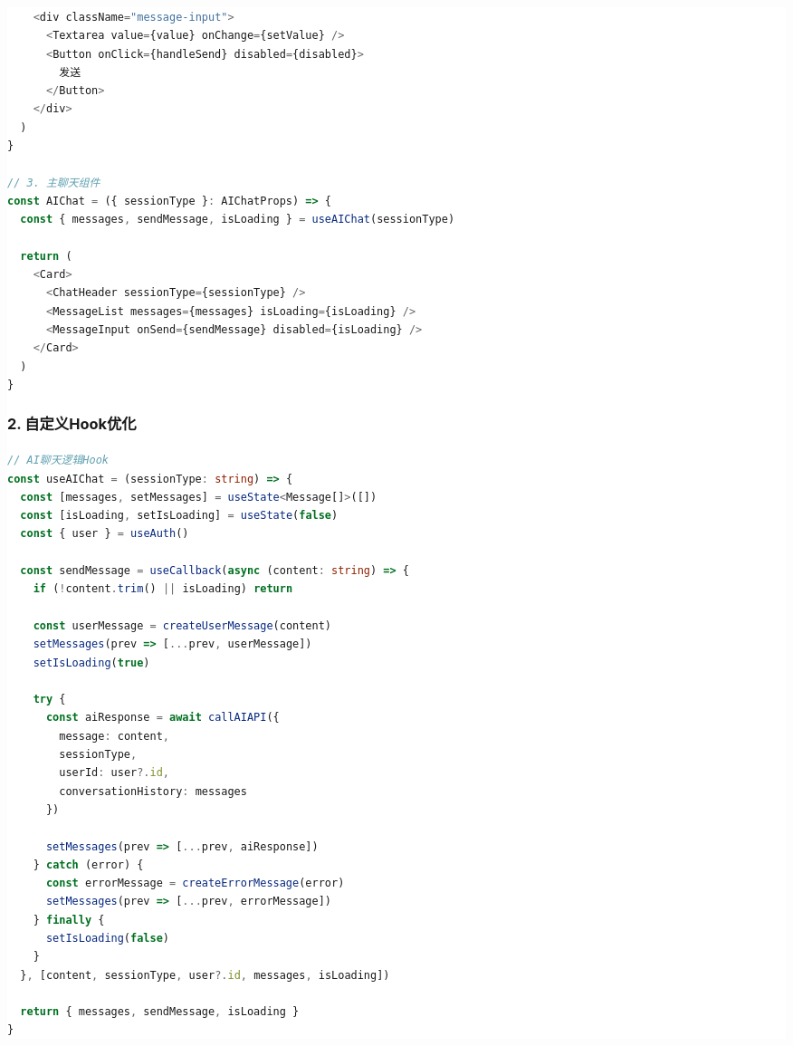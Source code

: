 ```typescript
    <div className="message-input">
      <Textarea value={value} onChange={setValue} />
      <Button onClick={handleSend} disabled={disabled}>
        发送
      </Button>
    </div>
  )
}

// 3. 主聊天组件
const AIChat = ({ sessionType }: AIChatProps) => {
  const { messages, sendMessage, isLoading } = useAIChat(sessionType)
  
  return (
    <Card>
      <ChatHeader sessionType={sessionType} />
      <MessageList messages={messages} isLoading={isLoading} />
      <MessageInput onSend={sendMessage} disabled={isLoading} />
    </Card>
  )
}
```

### 2. 自定义Hook优化

```typescript
// AI聊天逻辑Hook
const useAIChat = (sessionType: string) => {
  const [messages, setMessages] = useState<Message[]>([])
  const [isLoading, setIsLoading] = useState(false)
  const { user } = useAuth()
  
  const sendMessage = useCallback(async (content: string) => {
    if (!content.trim() || isLoading) return
    
    const userMessage = createUserMessage(content)
    setMessages(prev => [...prev, userMessage])
    setIsLoading(true)
    
    try {
      const aiResponse = await callAIAPI({
        message: content,
        sessionType,
        userId: user?.id,
        conversationHistory: messages
      })
      
      setMessages(prev => [...prev, aiResponse])
    } catch (error) {
      const errorMessage = createErrorMessage(error)
      setMessages(prev => [...prev, errorMessage])
    } finally {
      setIsLoading(false)
    }
  }, [content, sessionType, user?.id, messages, isLoading])
  
  return { messages, sendMessage, isLoading }
}
```
